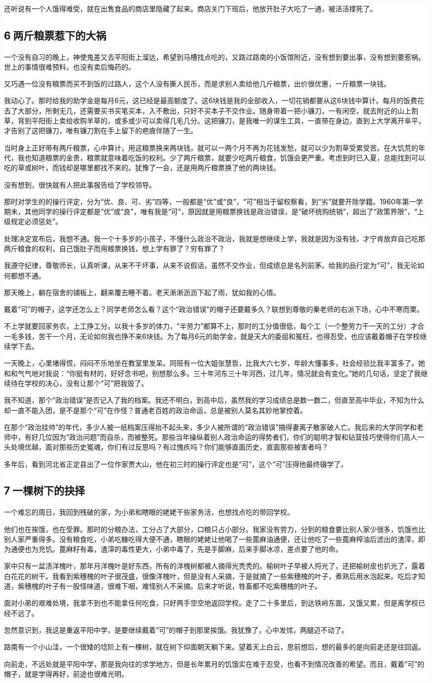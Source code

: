 还听说有一个人饿得难受，就在出售食品的商店里隐藏了起来。商店关门下班后，他放开肚子大吃了一通，被活活撑死了。

## 6 两斤粮票惹下的大祸

一个没有自习的晚上，神使鬼差又去平阳街上溜达，希望到马槽找点吃的，又路过路南的小饭馆附近，没有想到要出事，没有想到要惹祸。世上的事情很难预料，也没有卖后悔药的。

又巧遇一位没有粮票而买不到饭的过路人，这个人没有撕人民币，而是求别人卖给他几斤粮票，出价很优惠，一斤粮票一块钱。

我动心了。那时给我的助学金是每月6元，这已经是最高额度了。这6块钱是我的全部收入，一切花销都要从这6块钱中算计。每月的饭费花去了大部分，所剩无几，还需要买书买笔买本，入不敷出，只好不买本子不交作业。随身带着一把小镰刀，一有闲空，就去附近的山上割草，背到平阳街上卖给收购羊草的，或多或少可以卖得几毛几分。这把镰刀，是我唯一的谋生工具，一直带在身边，直到上大学离开阜平，才告别了这把镰刀，唯有镰刀割在手上留下的疤痕伴随了一生。

当时身上正好带有两斤粮票，心中算计，用这粮票换来两块钱，就可以一两个月不再为花钱发愁，就可以少为割草受累受苦。在大饥荒的年代，我也知道粮票的金贵，粮票就意味着吃饭的权利。少了两斤粮票，就要少吃两斤粮食，饥饿会更严重。考虑到时已入夏，总能找到可以吃的草或树叶，而钱却是哪里都找不来的。犹豫了一会，还是用两斤粮票换了他的两块钱。

没有想到，很快就有人把此事报告给了学校领导。

那时对学生的的操行评定，分为“优、良、可、劣”四等，一般都是“优”或“良”，“可”相当于留校察看，到“劣”就要开除学籍。1960年第一学期末，其他同学的操行评定都是“优”或“良”，唯有我是“可”，原因就是用粮票换钱是政治错误，是“破坏统购统销”，超出了“政策界限”，“上级规定必须惩处”。

处理决定宣布后，我想不通。我一个十多岁的小孩子，不懂什么政治不政治，我就是想继续上学，我就是因为没有钱，才宁肯放弃自己吃那两斤粮食的权利，自己饿肚子而用粮票换钱，想上学有罪了？穷有罪了？

我遵守纪律，尊敬师长，认真听课，从来不干坏事，从来不说假话，虽然不交作业，但成绩总是名列前茅。给我的品行定为“可”，我无论如何都想不通。

那天晚上，躺在宿舍的铺板上，翻来覆去睡不着。老天淅淅沥沥下起了雨，犹如我的心情。

戴着“可”的帽子，这学还怎么上？同学老师怎么看？这个“政治错误”的帽子还要戴多久？联想到尊敬的秦老师的右派下场，心中不寒而栗。

不上学就要回家务农，上工挣工分。以我十多岁的体力，“半劳力”都算不上，那时的工分值很低，每个工（一个整劳力干一天的工分）才合一毛多钱，苦干一个月，无论如何我也挣不来6块钱。为了每月6元的助学金，就是天大的委屈和冤枉，也得忍受，也应该戴着帽子在学校继续学下去。

一天晚上，心里堵得慌，闷闷不乐地坐在教室里发呆。同班有一位大姐张慧哲，比我大六七岁，年龄大懂事多，社会经验比我丰富多了。她和和气气地对我说：“你挺有材的，好好念书吧，别想那么多。三十年河东三十年河西，过几年，情况就会有变化。”她的几句话，坚定了我继续待在学校的决心，没有让那个“可”把我毁了。

我不知道，那个“政治错误”是否记入了我的档案。我还不明白，到高中后，虽然我的学习成绩总是数一数二，但直至高中毕业，不知为什么却一直不能入团，是不是那个“可”在作怪？普通老百姓的政治命运，总是被别人莫名其妙地掌控着。

在那个“政治挂帅”的年代，多少人被一纸档案压得抬不起头来，多少人被所谓的“政治错误”搞得妻离子散家破人亡。我后来的大学同学和老师中，有好几位因为“政治问题”而自杀，而被整死。那些当年操纵着别人政治命运的得势者们，你们的聪明才智和钻营技巧使得你们高人一头处境优越，面对那些历史冤魂，你们有过反思吗？有过愧疚吗？你们能够直面历史，直面那些被害者吗？

多年后，看到河北省正定县出了一位作家贾大山，他在初三时的操行评定也是“可”，这个“可”压得他最终辍学了。

## 7 一棵树下的抉择

一个难忘的周日，我回到残破的家，为小弟和瞎眼的姥姥干些家务活，也想找点吃的带回学校。

他们也在挨饿，也在受罪。那时的分粮办法，工分占了大部分，口粮只占小部分。我家没有劳力，分到的粮食要比别人家少很多，饥饿也比别人家严重得多。没有粮食吃，小弟吃糠吃得大便不通，瞎眼的姥姥让他喝了一些蓖麻油通便，还让他吃了一些蓖麻榨油后滤出的渣滓，即为通便也为充饥。蓖麻籽有毒，渣滓的毒性更大，小弟中毒了，先是手脚麻，后来手脚冰凉，差点要了他的命。

家中只有一盆渍洋槐叶，那年月洋槐叶是好东西，所有的洋槐树都被人摘得光秃秃的。榆树叶子早被人捋光了，还把榆树皮也扒光了，露着白花花的树干。我看到紫穗槐的叶子很茂盛，很像洋槐叶，但是没有人采摘，于是就摘了一些紫穗槐的叶子，煮熟后用水泡起来。吃后才知道，紫穗槐的叶子有一股怪味道，很难下咽，难怪别人不采摘。后来才听说，牲畜都不吃紫穗槐的叶子。

面对小弟的艰难处境，我拿不到也不能拿任何吃食，只好两手空空地返回学校。走了二十多里后，到达铁岭东面，又饿又累，但是离学校已经不远了。

忽然意识到，我这是重返平阳中学，是要继续戴着“可”的帽子到那里挨饿。我犹豫了，心中发怵，两腿迈不动了。

路南有一个小山洼，一个很矮的埝阶上有一棵树，就在树下仰面朝天躺下来。望着天上白云，思前想后，想的最多的是向前走还是往回返。

向前走，不远处就是平阳中学，那是我向往的求学地方，但是长年累月的饥饿实在难于忍受，也看不到情况改善的希望。而且，戴着“可”的帽子，就是学得再好，前途也很难光明。
